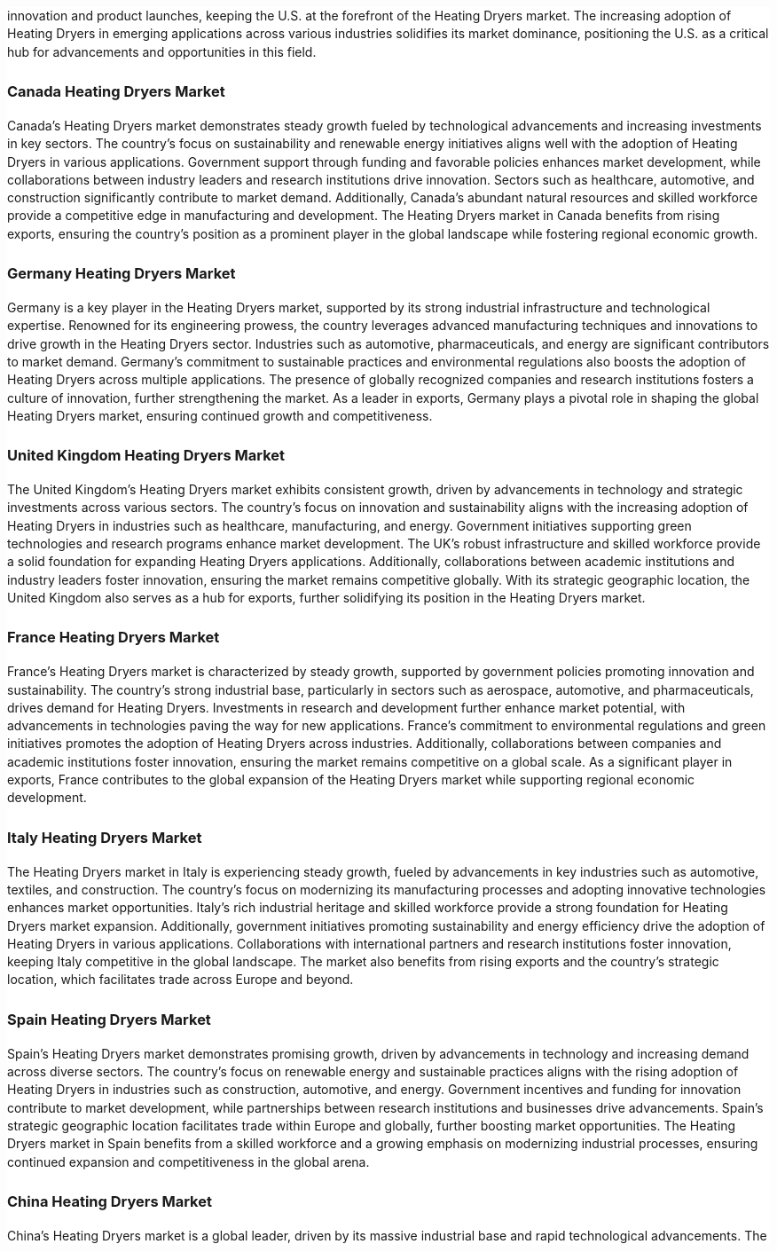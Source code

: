 innovation and product launches, keeping the U.S. at the forefront of the Heating Dryers market. The increasing adoption of Heating Dryers in emerging applications across various industries solidifies its market dominance, positioning the U.S. as a critical hub for advancements and opportunities in this field.</p><h3>Canada Heating Dryers Market</h3><p>Canada&rsquo;s Heating Dryers market demonstrates steady growth fueled by technological advancements and increasing investments in key sectors. The country&rsquo;s focus on sustainability and renewable energy initiatives aligns well with the adoption of Heating Dryers in various applications. Government support through funding and favorable policies enhances market development, while collaborations between industry leaders and research institutions drive innovation. Sectors such as healthcare, automotive, and construction significantly contribute to market demand. Additionally, Canada&rsquo;s abundant natural resources and skilled workforce provide a competitive edge in manufacturing and development. The Heating Dryers market in Canada benefits from rising exports, ensuring the country&rsquo;s position as a prominent player in the global landscape while fostering regional economic growth.</p><h3>Germany Heating Dryers Market</h3><p>Germany is a key player in the Heating Dryers market, supported by its strong industrial infrastructure and technological expertise. Renowned for its engineering prowess, the country leverages advanced manufacturing techniques and innovations to drive growth in the Heating Dryers sector. Industries such as automotive, pharmaceuticals, and energy are significant contributors to market demand. Germany&rsquo;s commitment to sustainable practices and environmental regulations also boosts the adoption of Heating Dryers across multiple applications. The presence of globally recognized companies and research institutions fosters a culture of innovation, further strengthening the market. As a leader in exports, Germany plays a pivotal role in shaping the global Heating Dryers market, ensuring continued growth and competitiveness.</p><h3>United Kingdom Heating Dryers Market</h3><p>The United Kingdom&rsquo;s Heating Dryers market exhibits consistent growth, driven by advancements in technology and strategic investments across various sectors. The country&rsquo;s focus on innovation and sustainability aligns with the increasing adoption of Heating Dryers in industries such as healthcare, manufacturing, and energy. Government initiatives supporting green technologies and research programs enhance market development. The UK&rsquo;s robust infrastructure and skilled workforce provide a solid foundation for expanding Heating Dryers applications. Additionally, collaborations between academic institutions and industry leaders foster innovation, ensuring the market remains competitive globally. With its strategic geographic location, the United Kingdom also serves as a hub for exports, further solidifying its position in the Heating Dryers market.</p><h3>France Heating Dryers Market</h3><p>France&rsquo;s Heating Dryers market is characterized by steady growth, supported by government policies promoting innovation and sustainability. The country&rsquo;s strong industrial base, particularly in sectors such as aerospace, automotive, and pharmaceuticals, drives demand for Heating Dryers. Investments in research and development further enhance market potential, with advancements in technologies paving the way for new applications. France&rsquo;s commitment to environmental regulations and green initiatives promotes the adoption of Heating Dryers across industries. Additionally, collaborations between companies and academic institutions foster innovation, ensuring the market remains competitive on a global scale. As a significant player in exports, France contributes to the global expansion of the Heating Dryers market while supporting regional economic development.</p><h3>Italy Heating Dryers Market</h3><p>The Heating Dryers market in Italy is experiencing steady growth, fueled by advancements in key industries such as automotive, textiles, and construction. The country&rsquo;s focus on modernizing its manufacturing processes and adopting innovative technologies enhances market opportunities. Italy&rsquo;s rich industrial heritage and skilled workforce provide a strong foundation for Heating Dryers market expansion. Additionally, government initiatives promoting sustainability and energy efficiency drive the adoption of Heating Dryers in various applications. Collaborations with international partners and research institutions foster innovation, keeping Italy competitive in the global landscape. The market also benefits from rising exports and the country&rsquo;s strategic location, which facilitates trade across Europe and beyond.</p><h3>Spain Heating Dryers Market</h3><p>Spain&rsquo;s Heating Dryers market demonstrates promising growth, driven by advancements in technology and increasing demand across diverse sectors. The country&rsquo;s focus on renewable energy and sustainable practices aligns with the rising adoption of Heating Dryers in industries such as construction, automotive, and energy. Government incentives and funding for innovation contribute to market development, while partnerships between research institutions and businesses drive advancements. Spain&rsquo;s strategic geographic location facilitates trade within Europe and globally, further boosting market opportunities. The Heating Dryers market in Spain benefits from a skilled workforce and a growing emphasis on modernizing industrial processes, ensuring continued expansion and competitiveness in the global arena.</p><h3>China Heating Dryers Market</h3><p>China&rsquo;s Heating Dryers market is a global leader, driven by its massive industrial base and rapid technological advancements. The